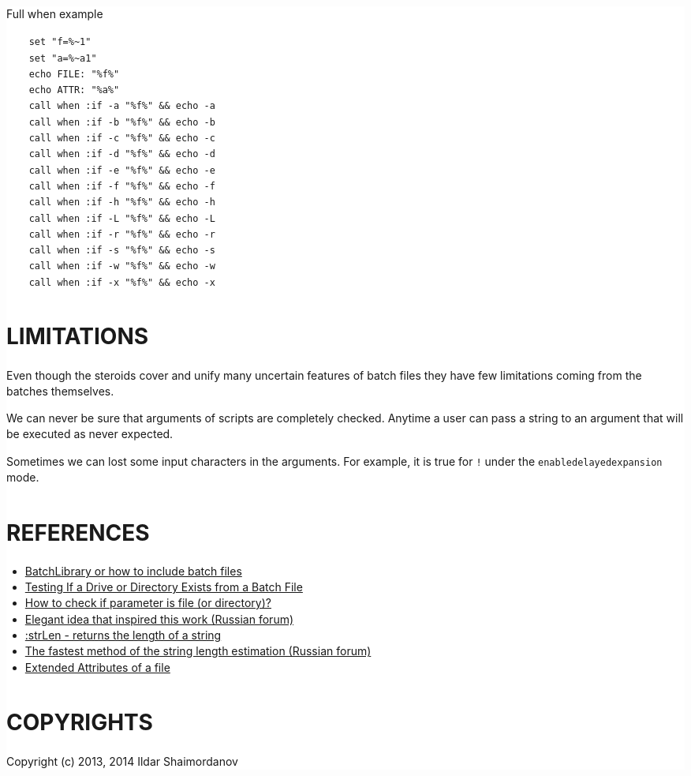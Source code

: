 Full when example
```
    set "f=%~1"
    set "a=%~a1"
    echo FILE: "%f%"
    echo ATTR: "%a%"
    call when :if -a "%f%" && echo -a
    call when :if -b "%f%" && echo -b
    call when :if -c "%f%" && echo -c
    call when :if -d "%f%" && echo -d
    call when :if -e "%f%" && echo -e
    call when :if -f "%f%" && echo -f
    call when :if -h "%f%" && echo -h
    call when :if -L "%f%" && echo -L
    call when :if -r "%f%" && echo -r
    call when :if -s "%f%" && echo -s
    call when :if -w "%f%" && echo -w
    call when :if -x "%f%" && echo -x
```


# LIMITATIONS #

Even though the steroids cover and unify many uncertain features of
batch files they have few limitations coming from the batches
themselves.

We can never be sure that arguments of scripts are completely checked.
Anytime a user can pass a string to an argument that will be executed
as never expected.

Sometimes we can lost some input characters in the arguments. For
example, it is true for `!` under the `enabledelayedexpansion` mode.


# REFERENCES #

  * [BatchLibrary or how to include batch files](http://www.dostips.com/forum/viewtopic.php?p=6475#p6475)
  * [Testing If a Drive or Directory Exists from a Batch File](http://support.microsoft.com/kb/65994)
  * [How to check if parameter is file (or directory)?](http://www.dostips.com/forum/viewtopic.php?f=3&t=2464)
  * [Elegant idea that inspired this work (Russian forum)](http://forum.script-coding.com/viewtopic.php?pid=55000#p55000)
  * [:strLen - returns the length of a string](http://www.dostips.com/DtTipsStringOperations.php#Function.strLen)
  * [The fastest method of the string length estimation (Russian forum)](http://forum.script-coding.com/viewtopic.php?pid=71000#p71000)
  * [Extended Attributes of a file](http://ss64.com/nt/syntax-args.html#attributes)


# COPYRIGHTS #

Copyright (c) 2013, 2014 Ildar Shaimordanov
